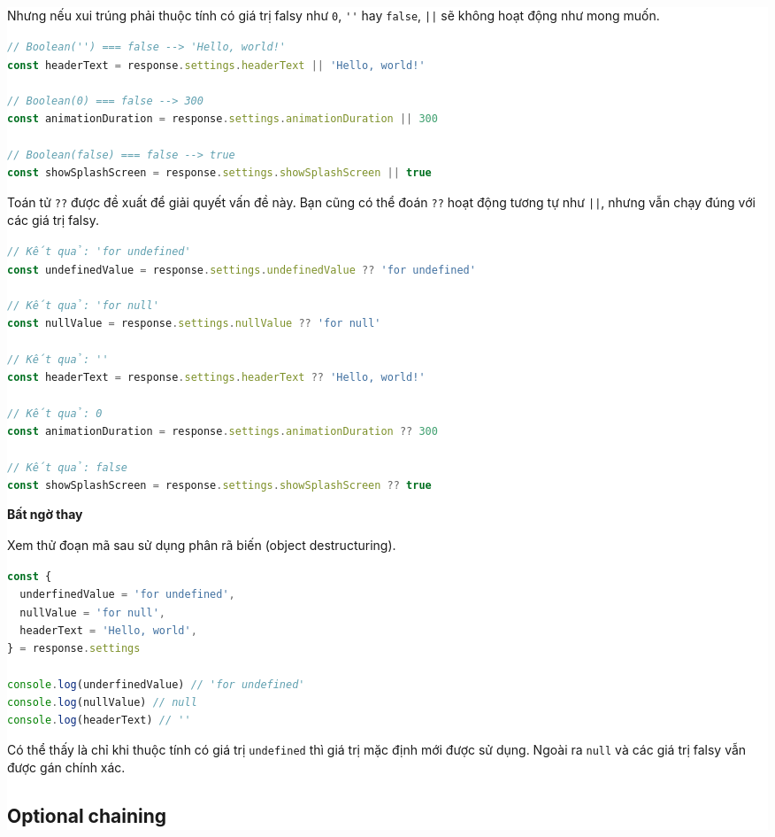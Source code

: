 Nhưng nếu xui trúng phải thuộc tính có giá trị falsy như `0`, `''` hay `false`, `||` sẽ không hoạt động như mong muốn.

```js
// Boolean('') === false --> 'Hello, world!'
const headerText = response.settings.headerText || 'Hello, world!'

// Boolean(0) === false --> 300
const animationDuration = response.settings.animationDuration || 300

// Boolean(false) === false --> true
const showSplashScreen = response.settings.showSplashScreen || true
```

Toán tử `??` được đề xuất để giải quyết vấn đề này. Bạn cũng có thể đoán `??` hoạt động tương tự như `||`, nhưng vẫn chạy đúng với các giá trị falsy.

```js
// Kết quả: 'for undefined'
const undefinedValue = response.settings.undefinedValue ?? 'for undefined'

// Kết quả: 'for null'
const nullValue = response.settings.nullValue ?? 'for null'

// Kết quả: ''
const headerText = response.settings.headerText ?? 'Hello, world!'

// Kết quả: 0
const animationDuration = response.settings.animationDuration ?? 300

// Kết quả: false
const showSplashScreen = response.settings.showSplashScreen ?? true
```

**Bất ngờ thay**

Xem thử đoạn mã sau sử dụng phân rã biến (object destructuring).

```js
const {
  underfinedValue = 'for undefined',
  nullValue = 'for null',
  headerText = 'Hello, world',
} = response.settings

console.log(underfinedValue) // 'for undefined'
console.log(nullValue) // null
console.log(headerText) // ''
```

Có thể thấy là chỉ khi thuộc tính có giá trị `undefined` thì giá trị mặc định mới được sử dụng. Ngoài ra `null` và các giá trị falsy vẫn được gán chính xác.

## Optional chaining
